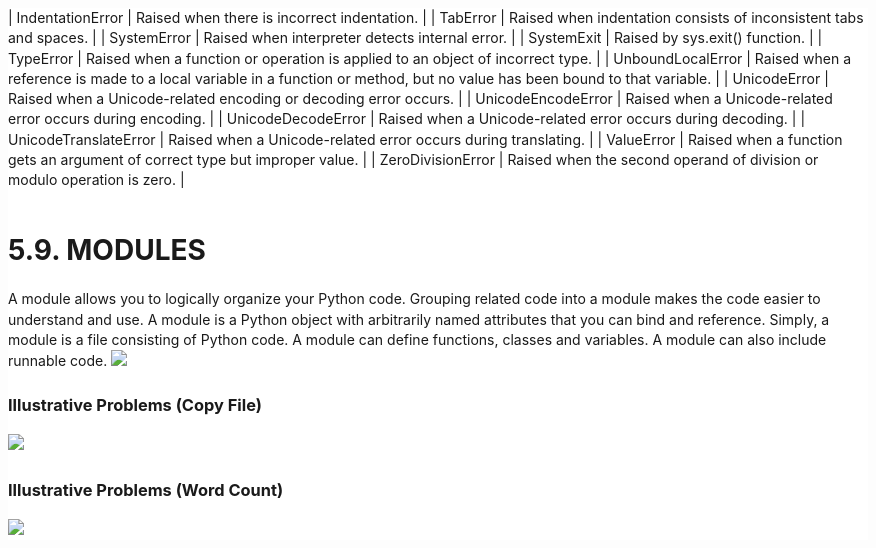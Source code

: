 | IndentationError      | Raised when there is incorrect indentation.                  |
| TabError              | Raised when indentation consists of inconsistent tabs and spaces. |
| SystemError           | Raised when interpreter detects internal error.              |
| SystemExit            | Raised by sys.exit() function.                               |
| TypeError             | Raised when a function or operation is applied to an object of incorrect type. |
| UnboundLocalError     | Raised when a reference is made to a local variable in a function or method, but no value has been bound to that variable. |
| UnicodeError          | Raised when a Unicode-related encoding or decoding error occurs. |
| UnicodeEncodeError    | Raised when a Unicode-related error occurs during encoding.  |
| UnicodeDecodeError    | Raised when a Unicode-related error occurs during decoding.  |
| UnicodeTranslateError | Raised when a Unicode-related error occurs during translating. |
| ValueError            | Raised when a function gets an argument of correct type but improper value. |
| ZeroDivisionError     | Raised when the second operand of division or modulo operation is zero. |
# 5.9. MODULES
A module allows you to logically organize your Python code. Grouping related code into a module makes the code easier to understand and use. A module is a Python object with arbitrarily named attributes that you can bind and reference.
Simply, a module is a file consisting of Python code. A module can define functions, classes and variables. A module can also include runnable code.
![](https://github.com/SubasriNatarajan/python/blob/main/5.9%201.png?raw=true)

### Illustrative Problems (Copy File)
![](https://github.com/SubasriNatarajan/python/blob/main/5.9%202.png?raw=true)
### Illustrative Problems (Word Count)
![](https://github.com/SubasriNatarajan/python/blob/main/5.9%203.png?raw=true)
